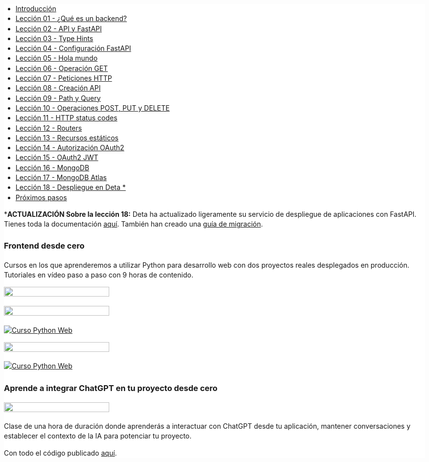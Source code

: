* [Introducción](https://youtu.be/_y9qQZXE24A)
* [Lección 01 - ¿Qué es un backend?](https://youtu.be/_y9qQZXE24A?t=125)
* [Lección 02 - API y FastAPI](https://youtu.be/_y9qQZXE24A?t=834)
* [Lección 03 - Type Hints](https://youtu.be/_y9qQZXE24A?t=1810)
* [Lección 04 - Configuración FastAPI](https://youtu.be/_y9qQZXE24A?t=2629)
* [Lección 05 - Hola mundo](https://youtu.be/_y9qQZXE24A?t=3504)
* [Lección 06 - Operación GET](https://youtu.be/_y9qQZXE24A?t=5382)
* [Lección 07 - Peticiones HTTP](https://youtu.be/_y9qQZXE24A?t=5925)
* [Lección 08 - Creación API](https://youtu.be/_y9qQZXE24A?t=6099)
* [Lección 09 - Path y Query](https://youtu.be/_y9qQZXE24A?t=7510)
* [Lección 10 - Operaciones POST, PUT y DELETE](https://youtu.be/_y9qQZXE24A?t=8529)
* [Lección 11 - HTTP status codes](https://youtu.be/_y9qQZXE24A?t=11072)
* [Lección 12 - Routers](https://youtu.be/_y9qQZXE24A?t=12475)
* [Lección 13 - Recursos estáticos](https://youtu.be/_y9qQZXE24A?t=13618)
* [Lección 14 - Autorización OAuth2](https://youtu.be/_y9qQZXE24A?t=14094)
* [Lección 15 - OAuth2 JWT](https://youtu.be/_y9qQZXE24A?t=17664)
* [Lección 16 - MongoDB](https://youtu.be/_y9qQZXE24A?t=20480)
* [Lección 17 - MongoDB Atlas](https://youtu.be/_y9qQZXE24A?t=25470)
* [Lección 18 - Despliegue en Deta *](https://youtu.be/_y9qQZXE24A?t=27335)
* [Próximos pasos](https://youtu.be/_y9qQZXE24A?t=28484)

***ACTUALIZACIÓN Sobre la lección 18:** Deta ha actualizado ligeramente su servicio de despliegue de aplicaciones con FastAPI. Tienes toda la documentación [aquí](https://deta.space/docs/en/quickstart-guides/python#fastapi). También han creado una [guía de migración](https://deta.space/migration/guides/migrate-a-micro/).

### Frontend desde cero

Cursos en los que aprenderemos a utilizar Python para desarrollo web con dos proyectos reales desplegados en producción. Tutoriales en vídeo paso a paso con 9 horas de contenido.

<a href="https://github.com/mouredev/python-web"><img src="http://i3.ytimg.com/vi/n2YrGsXJC6Y/maxresdefault.jpg" style="height: 50%; width:50%;"/></a>

<a href="https://github.com/mouredev/python-web"><img src="http://i3.ytimg.com/vi/bNy8OZJfA6I/maxresdefault.jpg" style="height: 50%; width:50%;"/></a>

[![Curso Python Web](https://img.shields.io/github/stars/mouredev/python-web?label=Curso%20Python%20web&style=social)](https://github.com/mouredev/python-web)

<a href="https://github.com/mouredev/adeviento-web"><img src="http://i3.ytimg.com/vi/h8Tn0ITRoQs/maxresdefault.jpg" style="height: 50%; width:50%;"/></a>

[![Curso Python Web](https://img.shields.io/github/stars/mouredev/adeviento-web?label=Tutorial%20Python%20web%20extra&style=social)](https://github.com/mouredev/adeviento-web)

### Aprende a integrar ChatGPT en tu proyecto desde cero

<a href="https://youtu.be/b8COygWdvmw"><img src="http://i3.ytimg.com/vi/b8COygWdvmw/maxresdefault.jpg" style="height: 50%; width:50%;"/></a>

Clase de una hora de duración donde aprenderás a interactuar con ChatGPT desde tu aplicación, mantener conversaciones y establecer el contexto de la IA para potenciar tu proyecto.

Con todo el código publicado [aquí](https://gist.github.com/mouredev/58abfbcef017efaf3852e8821564c011).
